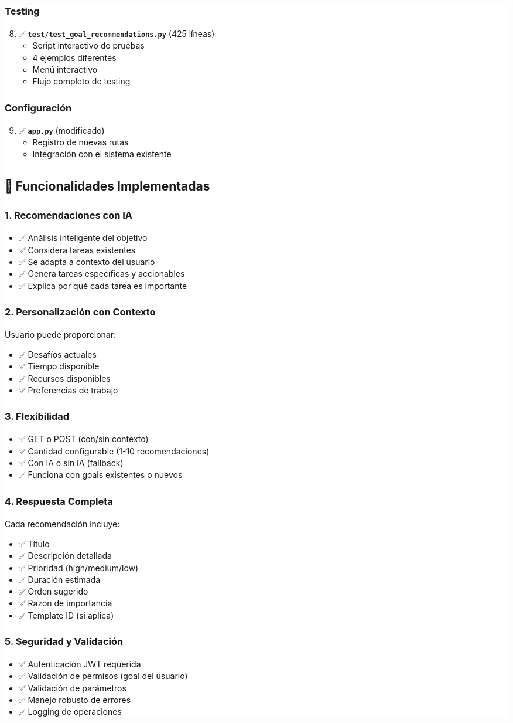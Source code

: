 ### Testing
8. ✅ **`test/test_goal_recommendations.py`** (425 líneas)
   - Script interactivo de pruebas
   - 4 ejemplos diferentes
   - Menú interactivo
   - Flujo completo de testing

### Configuración
9. ✅ **`app.py`** (modificado)
   - Registro de nuevas rutas
   - Integración con el sistema existente

## 🔧 Funcionalidades Implementadas

### 1. Recomendaciones con IA
- ✅ Análisis inteligente del objetivo
- ✅ Considera tareas existentes
- ✅ Se adapta a contexto del usuario
- ✅ Genera tareas específicas y accionables
- ✅ Explica por qué cada tarea es importante

### 2. Personalización con Contexto
Usuario puede proporcionar:
- ✅ Desafíos actuales
- ✅ Tiempo disponible
- ✅ Recursos disponibles
- ✅ Preferencias de trabajo

### 3. Flexibilidad
- ✅ GET o POST (con/sin contexto)
- ✅ Cantidad configurable (1-10 recomendaciones)
- ✅ Con IA o sin IA (fallback)
- ✅ Funciona con goals existentes o nuevos

### 4. Respuesta Completa
Cada recomendación incluye:
- ✅ Título
- ✅ Descripción detallada
- ✅ Prioridad (high/medium/low)
- ✅ Duración estimada
- ✅ Orden sugerido
- ✅ Razón de importancia
- ✅ Template ID (si aplica)

### 5. Seguridad y Validación
- ✅ Autenticación JWT requerida
- ✅ Validación de permisos (goal del usuario)
- ✅ Validación de parámetros
- ✅ Manejo robusto de errores
- ✅ Logging de operaciones

